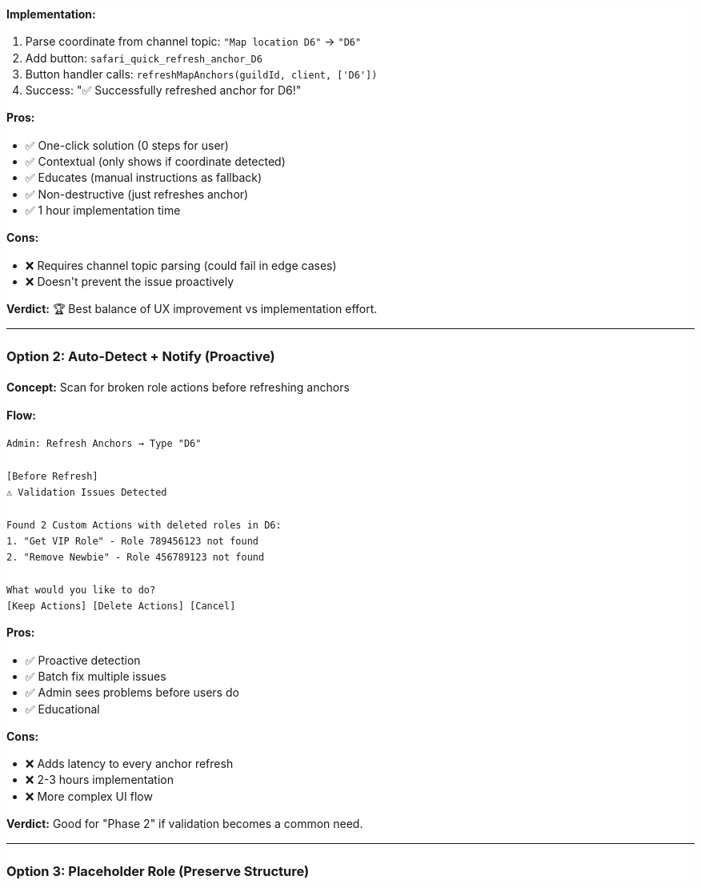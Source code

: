 **Implementation:**
1. Parse coordinate from channel topic: `"Map location D6"` → `"D6"`
2. Add button: `safari_quick_refresh_anchor_D6`
3. Button handler calls: `refreshMapAnchors(guildId, client, ['D6'])`
4. Success: "✅ Successfully refreshed anchor for D6!"

**Pros:**
- ✅ One-click solution (0 steps for user)
- ✅ Contextual (only shows if coordinate detected)
- ✅ Educates (manual instructions as fallback)
- ✅ Non-destructive (just refreshes anchor)
- ✅ 1 hour implementation time

**Cons:**
- ❌ Requires channel topic parsing (could fail in edge cases)
- ❌ Doesn't prevent the issue proactively

**Verdict:** 🏆 Best balance of UX improvement vs implementation effort.

---

### Option 2: Auto-Detect + Notify (Proactive)

**Concept:** Scan for broken role actions before refreshing anchors

**Flow:**
```
Admin: Refresh Anchors → Type "D6"

[Before Refresh]
⚠️ Validation Issues Detected

Found 2 Custom Actions with deleted roles in D6:
1. "Get VIP Role" - Role 789456123 not found
2. "Remove Newbie" - Role 456789123 not found

What would you like to do?
[Keep Actions] [Delete Actions] [Cancel]
```

**Pros:**
- ✅ Proactive detection
- ✅ Batch fix multiple issues
- ✅ Admin sees problems before users do
- ✅ Educational

**Cons:**
- ❌ Adds latency to every anchor refresh
- ❌ 2-3 hours implementation
- ❌ More complex UI flow

**Verdict:** Good for "Phase 2" if validation becomes a common need.

---

### Option 3: Placeholder Role (Preserve Structure)

